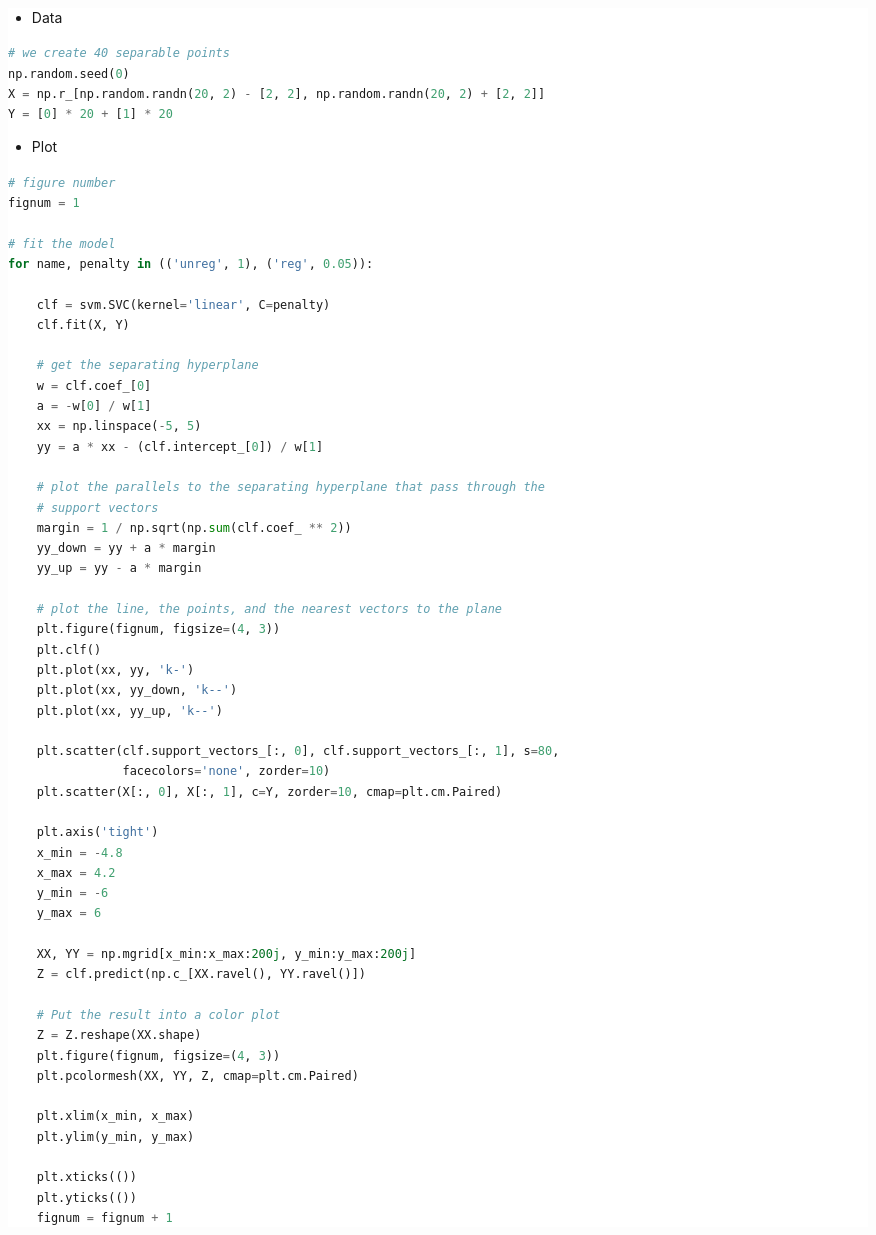  - Data


```python
# we create 40 separable points
np.random.seed(0)
X = np.r_[np.random.randn(20, 2) - [2, 2], np.random.randn(20, 2) + [2, 2]]
Y = [0] * 20 + [1] * 20
```

 - Plot


```python
# figure number
fignum = 1

# fit the model
for name, penalty in (('unreg', 1), ('reg', 0.05)):

    clf = svm.SVC(kernel='linear', C=penalty)
    clf.fit(X, Y)

    # get the separating hyperplane
    w = clf.coef_[0]
    a = -w[0] / w[1]
    xx = np.linspace(-5, 5)
    yy = a * xx - (clf.intercept_[0]) / w[1]

    # plot the parallels to the separating hyperplane that pass through the
    # support vectors
    margin = 1 / np.sqrt(np.sum(clf.coef_ ** 2))
    yy_down = yy + a * margin
    yy_up = yy - a * margin

    # plot the line, the points, and the nearest vectors to the plane
    plt.figure(fignum, figsize=(4, 3))
    plt.clf()
    plt.plot(xx, yy, 'k-')
    plt.plot(xx, yy_down, 'k--')
    plt.plot(xx, yy_up, 'k--')

    plt.scatter(clf.support_vectors_[:, 0], clf.support_vectors_[:, 1], s=80,
                facecolors='none', zorder=10)
    plt.scatter(X[:, 0], X[:, 1], c=Y, zorder=10, cmap=plt.cm.Paired)

    plt.axis('tight')
    x_min = -4.8
    x_max = 4.2
    y_min = -6
    y_max = 6

    XX, YY = np.mgrid[x_min:x_max:200j, y_min:y_max:200j]
    Z = clf.predict(np.c_[XX.ravel(), YY.ravel()])

    # Put the result into a color plot
    Z = Z.reshape(XX.shape)
    plt.figure(fignum, figsize=(4, 3))
    plt.pcolormesh(XX, YY, Z, cmap=plt.cm.Paired)

    plt.xlim(x_min, x_max)
    plt.ylim(y_min, y_max)

    plt.xticks(())
    plt.yticks(())
    fignum = fignum + 1
```
